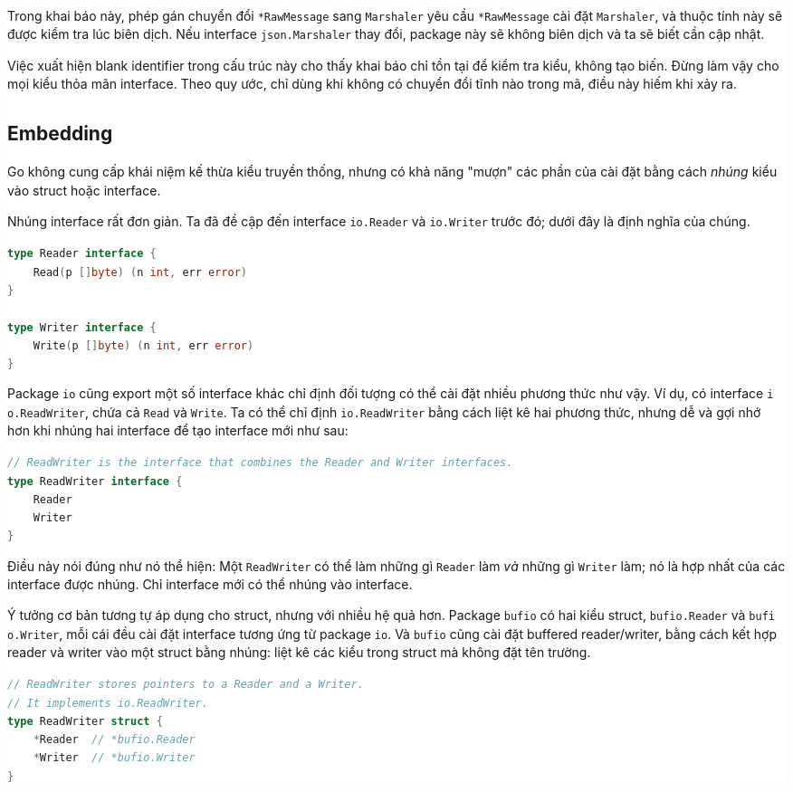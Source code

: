 Trong khai báo này, phép gán chuyển đổi `*RawMessage` sang `Marshaler` yêu cầu `*RawMessage` cài đặt `Marshaler`, và thuộc tính này sẽ được kiểm tra lúc biên dịch. Nếu interface `json.Marshaler` thay đổi, package này sẽ không biên dịch và ta sẽ biết cần cập nhật.

Việc xuất hiện blank identifier trong cấu trúc này cho thấy khai báo chỉ tồn tại để kiểm tra kiểu, không tạo biến. Đừng làm vậy cho mọi kiểu thỏa mãn interface. Theo quy ước, chỉ dùng khi không có chuyển đổi tĩnh nào trong mã, điều này hiếm khi xảy ra.

## Embedding

Go không cung cấp khái niệm kế thừa kiểu truyền thống, nhưng có khả năng "mượn" các phần của cài đặt bằng cách _nhúng_ kiểu vào struct hoặc interface.

Nhúng interface rất đơn giản. Ta đã đề cập đến interface `io.Reader` và `io.Writer` trước đó; dưới đây là định nghĩa của chúng.

```go
type Reader interface {
    Read(p []byte) (n int, err error)
}

type Writer interface {
    Write(p []byte) (n int, err error)
}
```

Package `io` cũng export một số interface khác chỉ định đối tượng có thể cài đặt nhiều phương thức như vậy. Ví dụ, có interface `io.ReadWriter`, chứa cả `Read` và `Write`. Ta có thể chỉ định `io.ReadWriter` bằng cách liệt kê hai phương thức, nhưng dễ và gợi nhớ hơn khi nhúng hai interface để tạo interface mới như sau:

```go
// ReadWriter is the interface that combines the Reader and Writer interfaces.
type ReadWriter interface {
    Reader
    Writer
}
```

Điều này nói đúng như nó thể hiện: Một `ReadWriter` có thể làm những gì `Reader` làm _và_ những gì `Writer` làm; nó là hợp nhất của các interface được nhúng. Chỉ interface mới có thể nhúng vào interface.

Ý tưởng cơ bản tương tự áp dụng cho struct, nhưng với nhiều hệ quả hơn. Package `bufio` có hai kiểu struct, `bufio.Reader` và `bufio.Writer`, mỗi cái đều cài đặt interface tương ứng từ package `io`. Và `bufio` cũng cài đặt buffered reader/writer, bằng cách kết hợp reader và writer vào một struct bằng nhúng: liệt kê các kiểu trong struct mà không đặt tên trường.

```go
// ReadWriter stores pointers to a Reader and a Writer.
// It implements io.ReadWriter.
type ReadWriter struct {
    *Reader  // *bufio.Reader
    *Writer  // *bufio.Writer
}
```
